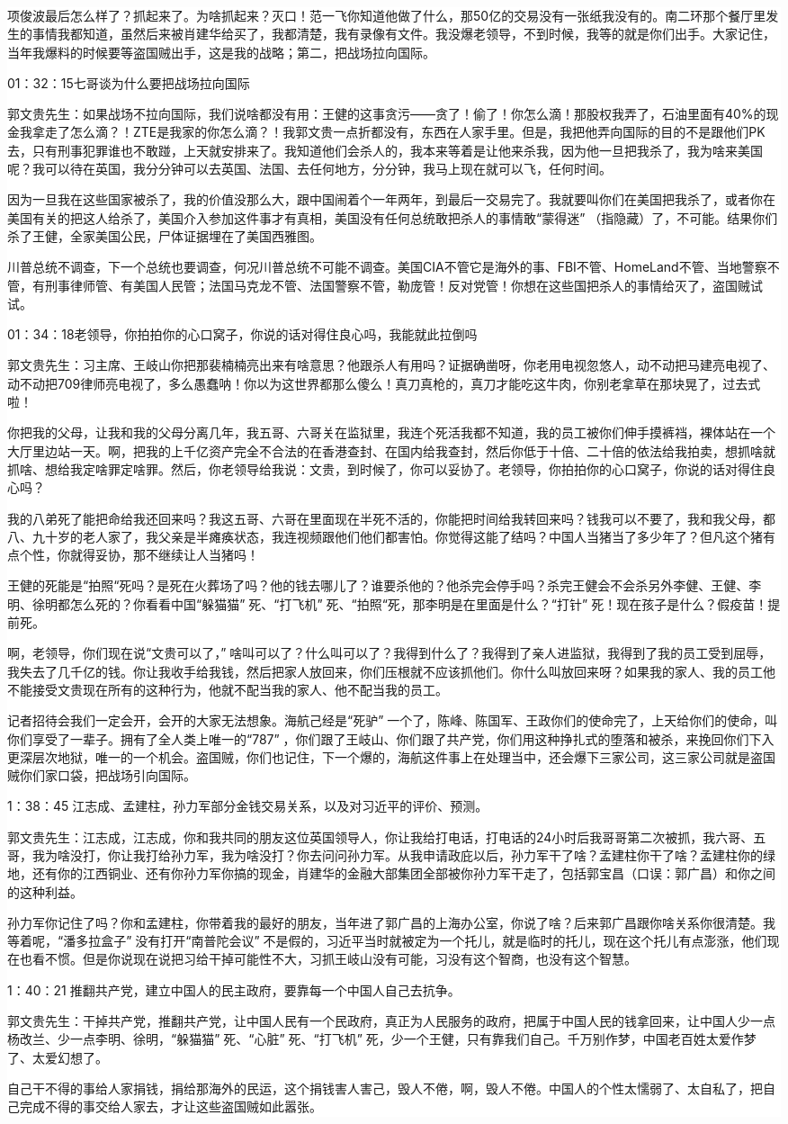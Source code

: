 
项俊波最后怎么样了？抓起来了。为啥抓起来？灭口！范一飞你知道他做了什么，那50亿的交易没有一张纸我没有的。南二环那个餐厅里发生的事情我都知道，虽然后来被肖建华给买了，我都清楚，我有录像有文件。我没爆老领导，不到时候，我等的就是你们出手。大家记住，当年我爆料的时候要等盗国贼出手，这是我的战略；第二，把战场拉向国际。


01：32：15七哥谈为什么要把战场拉向国际

郭文贵先生：如果战场不拉向国际，我们说啥都没有用：王健的这事贪污——贪了！偷了！你怎么滴！那股权我弄了，石油里面有40%的现金我拿走了怎么滴？！ZTE是我家的你怎么滴？！我郭文贵一点折都没有，东西在人家手里。但是，我把他弄向国际的目的不是跟他们PK去，只有刑事犯罪谁也不敢踫，上天就安排来了。我知道他们会杀人的，我本来等着是让他来杀我，因为他一旦把我杀了，我为啥来美国呢？我可以待在英国，我分分钟可以去英国、法国、去任何地方，分分钟，我马上现在就可以飞，任何时间。


因为一旦我在这些国家被杀了，我的价值没那么大，跟中国闹着个一年两年，到最后一交易完了。我就要叫你们在美国把我杀了，或者你在美国有关的把这人给杀了，美国介入参加这件事才有真相，美国没有任何总统敢把杀人的事情敢“蒙得迷” （指隐藏）了，不可能。结果你们杀了王健，全家美国公民，尸体证据埋在了美国西雅图。


川普总统不调查，下一个总统也要调查，何况川普总统不可能不调查。美国CIA不管它是海外的事、FBI不管、HomeLand不管、当地警察不管，有刑事律师管、有美国人民管；法国马克龙不管、法国警察不管，勒庞管！反对党管！你想在这些国把杀人的事情给灭了，盗国贼试试。


01：34：18老领导，你拍拍你的心口窝子，你说的话对得住良心吗，我能就此拉倒吗

郭文贵先生：习主席、王岐山你把那裴楠楠亮出来有啥意思？他跟杀人有用吗？证据确凿呀，你老用电视忽悠人，动不动把马建亮电视了、动不动把709律师亮电视了，多么愚蠢呐！你以为这世界都那么傻么！真刀真枪的，真刀才能吃这牛肉，你别老拿草在那块晃了，过去式啦！


你把我的父母，让我和我的父母分离几年，我五哥、六哥关在监狱里，我连个死活我都不知道，我的员工被你们伸手摸裤裆，裸体站在一个大厅里边站一天。啊，把我的上千亿资产完全不合法的在香港查封、在国内给我查封，然后你低于十倍、二十倍的依法给我拍卖，想抓啥就抓啥、想给我定啥罪定啥罪。然后，你老领导给我说：文贵，到时候了，你可以妥协了。老领导，你拍拍你的心口窝子，你说的话对得住良心吗？


我的八弟死了能把命给我还回来吗？我这五哥、六哥在里面现在半死不活的，你能把时间给我转回来吗？钱我可以不要了，我和我父母，都八、九十岁的老人家了，我父亲是半瘫痪状态，我连视频跟他们他们都害怕。你觉得这能了结吗？中国人当猪当了多少年了？但凡这个猪有点个性，你就得妥协，那不继续让人当猪吗！


王健的死能是“拍照“死吗？是死在火葬场了吗？他的钱去哪儿了？谁要杀他的？他杀完会停手吗？杀完王健会不会杀另外李健、王健、李明、徐明都怎么死的？你看看中国“躲猫猫” 死、“打飞机” 死、“拍照“死，那李明是在里面是什么？“打针” 死！现在孩子是什么？假疫苗！提前死。


啊，老领导，你们现在说“文贵可以了，” 啥叫可以了？什么叫可以了？我得到什么了？我得到了亲人进监狱，我得到了我的员工受到屈辱，我失去了几千亿的钱。你让我收手给我钱，然后把家人放回来，你们压根就不应该抓他们。你什么叫放回来呀？如果我的家人、我的员工他不能接受文贵现在所有的这种行为，他就不配当我的家人、他不配当我的员工。


记者招待会我们一定会开，会开的大家无法想象。海航己经是“死驴” 一个了，陈峰、陈国军、王政你们的使命完了，上天给你们的使命，叫你们享受了一辈子。拥有了全人类上唯一的“787” ，你们跟了王岐山、你们跟了共产党，你们用这种挣扎式的堕落和被杀，来挽回你们下入更深层次地狱，唯一的一个机会。盗国贼，你们也记住，下一个爆的，海航这件事上在处理当中，还会爆下三家公司，这三家公司就是盗国贼你们家口袋，把战场引向国际。


1：38：45  江志成、孟建柱，孙力军部分金钱交易关系，以及对习近平的评价、预测。

郭文贵先生：江志成，江志成，你和我共同的朋友这位英国领导人，你让我给打电话，打电话的24小时后我哥哥第二次被抓，我六哥、五哥，我为啥没打，你让我打给孙力军，我为啥没打？你去问问孙力军。从我申请政庇以后，孙力军干了啥？孟建柱你干了啥？孟建柱你的绿地，还有你的江西铜业、还有你孙力军你搞的现金，肖建华的金融大部集团全部被你孙力军干走了，包括郭宝昌（口误：郭广昌）和你之间的这种利益。


孙力军你记住了吗？你和孟建柱，你带着我的最好的朋友，当年进了郭广昌的上海办公室，你说了啥？后来郭广昌跟你啥关系你很清楚。我等着呢，“潘多拉盒子” 没有打开“南普陀会议” 不是假的，习近平当时就被定为一个托儿，就是临时的托儿，现在这个托儿有点澎涨，他们现在也看不惯。但是你说现在说把习给干掉可能性不大，习抓王岐山没有可能，习没有这个智商，也没有这个智慧。


1：40：21  推翻共产党，建立中国人的民主政府，要靠每一个中国人自己去抗争。

郭文贵先生：干掉共产党，推翻共产党，让中国人民有一个民政府，真正为人民服务的政府，把属于中国人民的钱拿回来，让中国人少一点杨改兰、少一点李明、徐明，“躲猫猫” 死、“心脏” 死、“打飞机” 死，少一个王健，只有靠我们自己。千万别作梦，中国老百姓太爱作梦了、太爱幻想了。


自己干不得的事给人家捐钱，捐给那海外的民运，这个捐钱害人害己，毁人不倦，啊，毁人不倦。中国人的个性太懦弱了、太自私了，把自己完成不得的事交给人家去，才让这些盗国贼如此嚣张。
